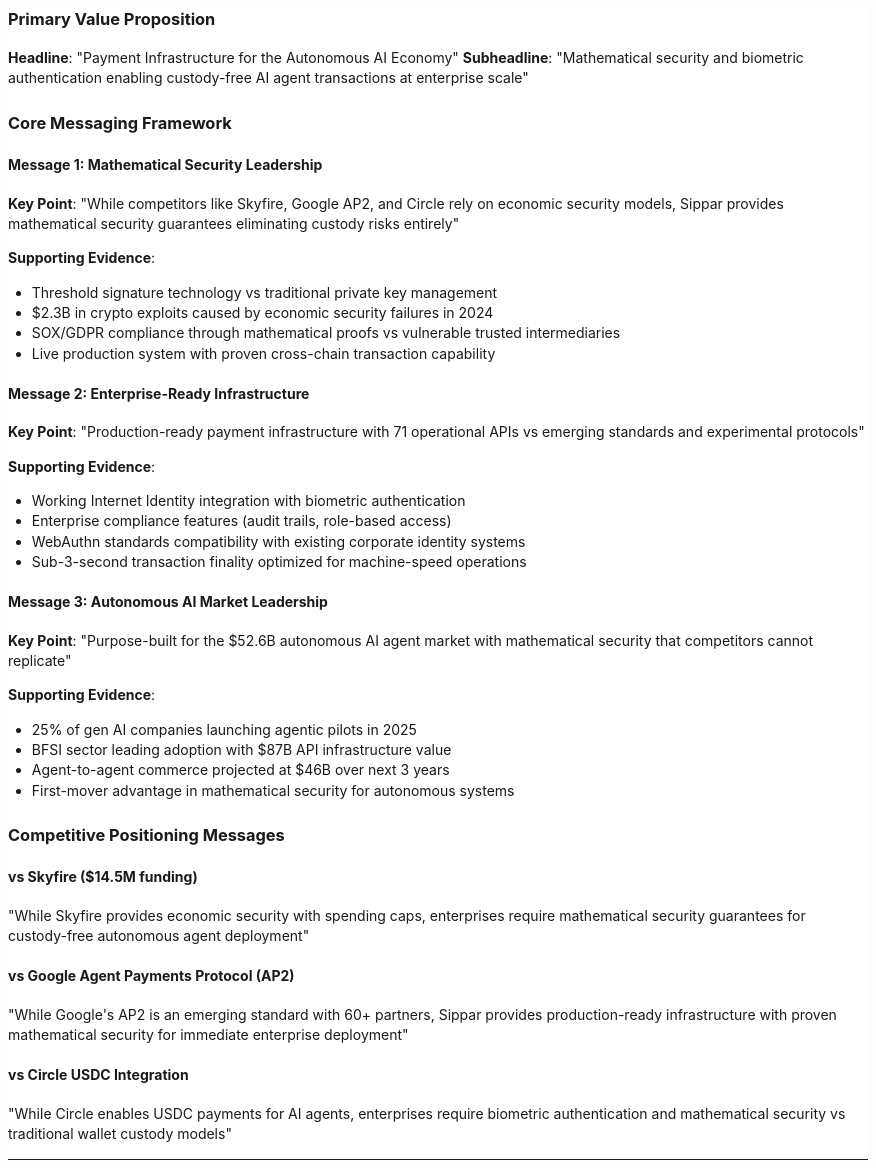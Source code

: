 ### **Primary Value Proposition**
**Headline**: "Payment Infrastructure for the Autonomous AI Economy"
**Subheadline**: "Mathematical security and biometric authentication enabling custody-free AI agent transactions at enterprise scale"

### **Core Messaging Framework**

#### **Message 1: Mathematical Security Leadership**
**Key Point**: "While competitors like Skyfire, Google AP2, and Circle rely on economic security models, Sippar provides mathematical security guarantees eliminating custody risks entirely"

**Supporting Evidence**:
- Threshold signature technology vs traditional private key management
- $2.3B in crypto exploits caused by economic security failures in 2024
- SOX/GDPR compliance through mathematical proofs vs vulnerable trusted intermediaries
- Live production system with proven cross-chain transaction capability

#### **Message 2: Enterprise-Ready Infrastructure**
**Key Point**: "Production-ready payment infrastructure with 71 operational APIs vs emerging standards and experimental protocols"

**Supporting Evidence**:
- Working Internet Identity integration with biometric authentication
- Enterprise compliance features (audit trails, role-based access)
- WebAuthn standards compatibility with existing corporate identity systems
- Sub-3-second transaction finality optimized for machine-speed operations

#### **Message 3: Autonomous AI Market Leadership**
**Key Point**: "Purpose-built for the $52.6B autonomous AI agent market with mathematical security that competitors cannot replicate"

**Supporting Evidence**:
- 25% of gen AI companies launching agentic pilots in 2025
- BFSI sector leading adoption with $87B API infrastructure value
- Agent-to-agent commerce projected at $46B over next 3 years
- First-mover advantage in mathematical security for autonomous systems

### **Competitive Positioning Messages**

#### **vs Skyfire ($14.5M funding)**
"While Skyfire provides economic security with spending caps, enterprises require mathematical security guarantees for custody-free autonomous agent deployment"

#### **vs Google Agent Payments Protocol (AP2)**
"While Google's AP2 is an emerging standard with 60+ partners, Sippar provides production-ready infrastructure with proven mathematical security for immediate enterprise deployment"

#### **vs Circle USDC Integration**
"While Circle enables USDC payments for AI agents, enterprises require biometric authentication and mathematical security vs traditional wallet custody models"

---
